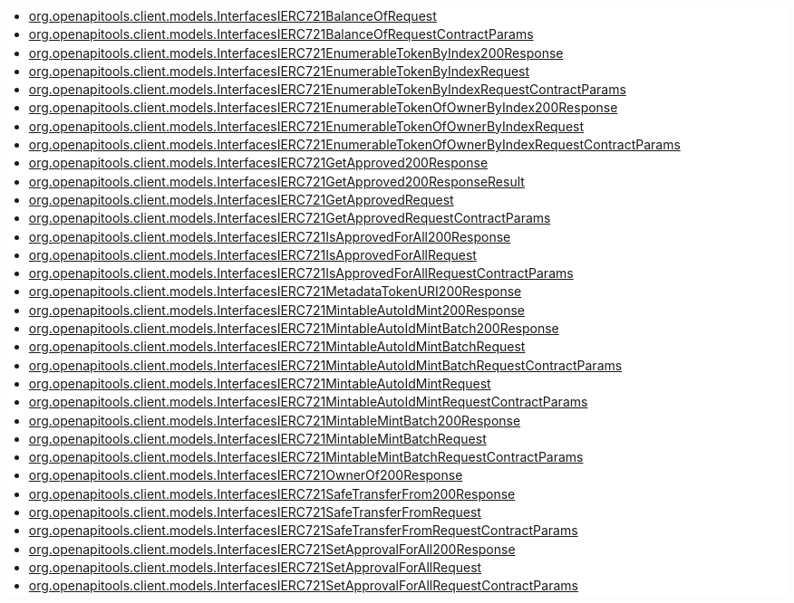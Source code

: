  - [org.openapitools.client.models.InterfacesIERC721BalanceOfRequest](docs/InterfacesIERC721BalanceOfRequest.md)
 - [org.openapitools.client.models.InterfacesIERC721BalanceOfRequestContractParams](docs/InterfacesIERC721BalanceOfRequestContractParams.md)
 - [org.openapitools.client.models.InterfacesIERC721EnumerableTokenByIndex200Response](docs/InterfacesIERC721EnumerableTokenByIndex200Response.md)
 - [org.openapitools.client.models.InterfacesIERC721EnumerableTokenByIndexRequest](docs/InterfacesIERC721EnumerableTokenByIndexRequest.md)
 - [org.openapitools.client.models.InterfacesIERC721EnumerableTokenByIndexRequestContractParams](docs/InterfacesIERC721EnumerableTokenByIndexRequestContractParams.md)
 - [org.openapitools.client.models.InterfacesIERC721EnumerableTokenOfOwnerByIndex200Response](docs/InterfacesIERC721EnumerableTokenOfOwnerByIndex200Response.md)
 - [org.openapitools.client.models.InterfacesIERC721EnumerableTokenOfOwnerByIndexRequest](docs/InterfacesIERC721EnumerableTokenOfOwnerByIndexRequest.md)
 - [org.openapitools.client.models.InterfacesIERC721EnumerableTokenOfOwnerByIndexRequestContractParams](docs/InterfacesIERC721EnumerableTokenOfOwnerByIndexRequestContractParams.md)
 - [org.openapitools.client.models.InterfacesIERC721GetApproved200Response](docs/InterfacesIERC721GetApproved200Response.md)
 - [org.openapitools.client.models.InterfacesIERC721GetApproved200ResponseResult](docs/InterfacesIERC721GetApproved200ResponseResult.md)
 - [org.openapitools.client.models.InterfacesIERC721GetApprovedRequest](docs/InterfacesIERC721GetApprovedRequest.md)
 - [org.openapitools.client.models.InterfacesIERC721GetApprovedRequestContractParams](docs/InterfacesIERC721GetApprovedRequestContractParams.md)
 - [org.openapitools.client.models.InterfacesIERC721IsApprovedForAll200Response](docs/InterfacesIERC721IsApprovedForAll200Response.md)
 - [org.openapitools.client.models.InterfacesIERC721IsApprovedForAllRequest](docs/InterfacesIERC721IsApprovedForAllRequest.md)
 - [org.openapitools.client.models.InterfacesIERC721IsApprovedForAllRequestContractParams](docs/InterfacesIERC721IsApprovedForAllRequestContractParams.md)
 - [org.openapitools.client.models.InterfacesIERC721MetadataTokenURI200Response](docs/InterfacesIERC721MetadataTokenURI200Response.md)
 - [org.openapitools.client.models.InterfacesIERC721MintableAutoIdMint200Response](docs/InterfacesIERC721MintableAutoIdMint200Response.md)
 - [org.openapitools.client.models.InterfacesIERC721MintableAutoIdMintBatch200Response](docs/InterfacesIERC721MintableAutoIdMintBatch200Response.md)
 - [org.openapitools.client.models.InterfacesIERC721MintableAutoIdMintBatchRequest](docs/InterfacesIERC721MintableAutoIdMintBatchRequest.md)
 - [org.openapitools.client.models.InterfacesIERC721MintableAutoIdMintBatchRequestContractParams](docs/InterfacesIERC721MintableAutoIdMintBatchRequestContractParams.md)
 - [org.openapitools.client.models.InterfacesIERC721MintableAutoIdMintRequest](docs/InterfacesIERC721MintableAutoIdMintRequest.md)
 - [org.openapitools.client.models.InterfacesIERC721MintableAutoIdMintRequestContractParams](docs/InterfacesIERC721MintableAutoIdMintRequestContractParams.md)
 - [org.openapitools.client.models.InterfacesIERC721MintableMintBatch200Response](docs/InterfacesIERC721MintableMintBatch200Response.md)
 - [org.openapitools.client.models.InterfacesIERC721MintableMintBatchRequest](docs/InterfacesIERC721MintableMintBatchRequest.md)
 - [org.openapitools.client.models.InterfacesIERC721MintableMintBatchRequestContractParams](docs/InterfacesIERC721MintableMintBatchRequestContractParams.md)
 - [org.openapitools.client.models.InterfacesIERC721OwnerOf200Response](docs/InterfacesIERC721OwnerOf200Response.md)
 - [org.openapitools.client.models.InterfacesIERC721SafeTransferFrom200Response](docs/InterfacesIERC721SafeTransferFrom200Response.md)
 - [org.openapitools.client.models.InterfacesIERC721SafeTransferFromRequest](docs/InterfacesIERC721SafeTransferFromRequest.md)
 - [org.openapitools.client.models.InterfacesIERC721SafeTransferFromRequestContractParams](docs/InterfacesIERC721SafeTransferFromRequestContractParams.md)
 - [org.openapitools.client.models.InterfacesIERC721SetApprovalForAll200Response](docs/InterfacesIERC721SetApprovalForAll200Response.md)
 - [org.openapitools.client.models.InterfacesIERC721SetApprovalForAllRequest](docs/InterfacesIERC721SetApprovalForAllRequest.md)
 - [org.openapitools.client.models.InterfacesIERC721SetApprovalForAllRequestContractParams](docs/InterfacesIERC721SetApprovalForAllRequestContractParams.md)